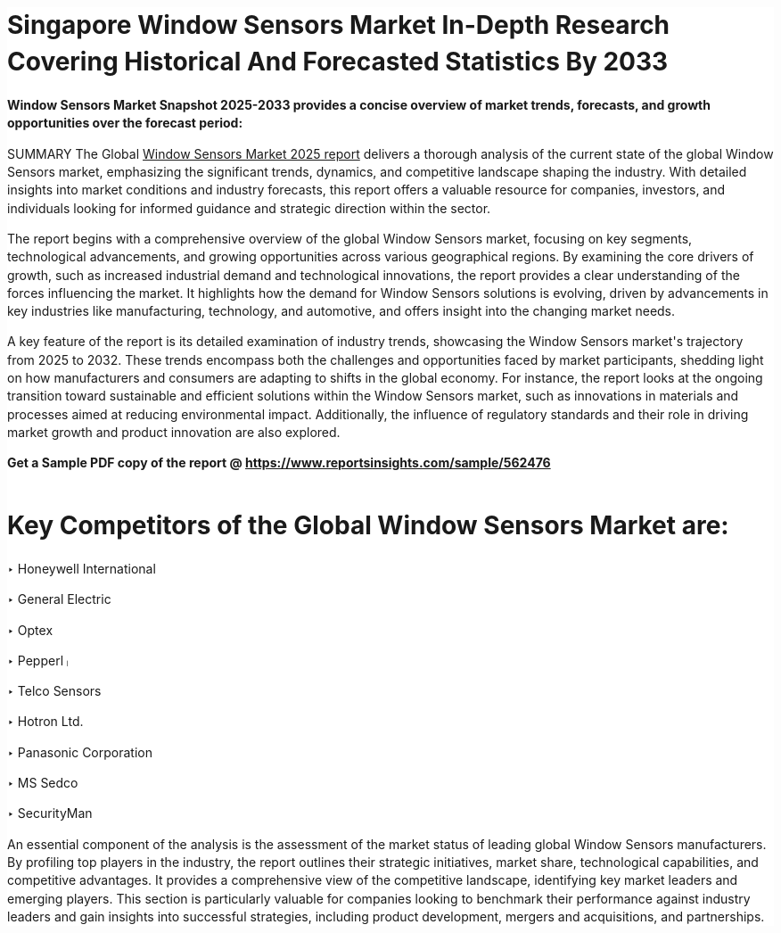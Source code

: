 # Singapore Window Sensors Market In-Depth Research Covering Historical And Forecasted Statistics By 2033

<strong>Window Sensors Market Snapshot 2025-2033 provides a concise overview of market trends, forecasts, and growth opportunities over the forecast period:</strong>

SUMMARY The Global <a href=https://www.reportsinsights.com/sample/562476>Window Sensors Market 2025 report</a> delivers a thorough analysis of the current state of the global Window Sensors market, emphasizing the significant trends, dynamics, and competitive landscape shaping the industry. With detailed insights into market conditions and industry forecasts, this report offers a valuable resource for companies, investors, and individuals looking for informed guidance and strategic direction within the sector.

The report begins with a comprehensive overview of the global Window Sensors market, focusing on key segments, technological advancements, and growing opportunities across various geographical regions. By examining the core drivers of growth, such as increased industrial demand and technological innovations, the report provides a clear understanding of the forces influencing the market. It highlights how the demand for Window Sensors solutions is evolving, driven by advancements in key industries like manufacturing, technology, and automotive, and offers insight into the changing market needs.

A key feature of the report is its detailed examination of industry trends, showcasing the Window Sensors market's trajectory from 2025 to 2032. These trends encompass both the challenges and opportunities faced by market participants, shedding light on how manufacturers and consumers are adapting to shifts in the global economy. For instance, the report looks at the ongoing transition toward sustainable and efficient solutions within the Window Sensors market, such as innovations in materials and processes aimed at reducing environmental impact. Additionally, the influence of regulatory standards and their role in driving market growth and product innovation are also explored.

<strong>Get a Sample PDF copy of the report @ <a href=https://www.reportsinsights.com/sample/562476>https://www.reportsinsights.com/sample/562476</a></strong>

# <strong>Key Competitors of the Global Window Sensors Market are:</strong>

‣ Honeywell International

‣ General Electric

‣ Optex

‣ Pepperlᛧ

‣ Telco Sensors

‣ Hotron Ltd.

‣ Panasonic Corporation

‣ MS Sedco

‣ SecurityMan

An essential component of the analysis is the assessment of the market status of leading global Window Sensors manufacturers. By profiling top players in the industry, the report outlines their strategic initiatives, market share, technological capabilities, and competitive advantages. It provides a comprehensive view of the competitive landscape, identifying key market leaders and emerging players. This section is particularly valuable for companies looking to benchmark their performance against industry leaders and gain insights into successful strategies, including product development, mergers and acquisitions, and partnerships.
